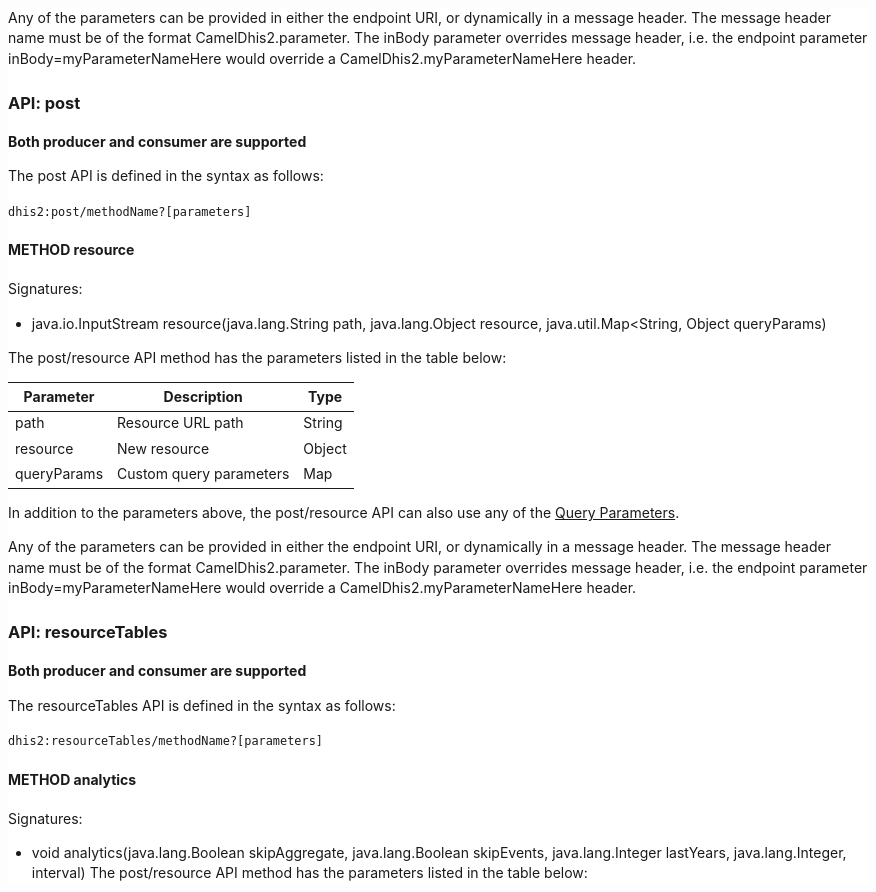 Any of the parameters can be provided in either the endpoint URI, or dynamically in a message header. The message header name must be of the format CamelDhis2.parameter. The inBody parameter overrides message header, i.e. the endpoint parameter inBody=myParameterNameHere would override a CamelDhis2.myParameterNameHere header.

### API: post

**Both producer and consumer are supported**

The post API is defined in the syntax as follows:

```
dhis2:post/methodName?[parameters]
```

#### METHOD resource 

Signatures:

* java.io.InputStream resource(java.lang.String path, java.lang.Object resource, java.util.Map<String, Object queryParams)

The post/resource API method has the parameters listed in the table below:

| Parameter   | Description             | Type   |
|-------------|-------------------------|--------|
| path        | Resource URL path       | String |
| resource    | New resource            | Object |
| queryParams | Custom query parameters | Map    |

In addition to the parameters above, the post/resource API can also use any of the [Query Parameters](#query-parameters).

Any of the parameters can be provided in either the endpoint URI, or dynamically in a message header. The message header name must be of the format CamelDhis2.parameter. The inBody parameter overrides message header, i.e. the endpoint parameter inBody=myParameterNameHere would override a CamelDhis2.myParameterNameHere header.

### API: resourceTables

**Both producer and consumer are supported**

The resourceTables API is defined in the syntax as follows:

```
dhis2:resourceTables/methodName?[parameters]
```

#### METHOD analytics 

Signatures:

* void analytics(java.lang.Boolean skipAggregate, java.lang.Boolean skipEvents, java.lang.Integer lastYears, java.lang.Integer, interval)
  The post/resource API method has the parameters listed in the table below:
